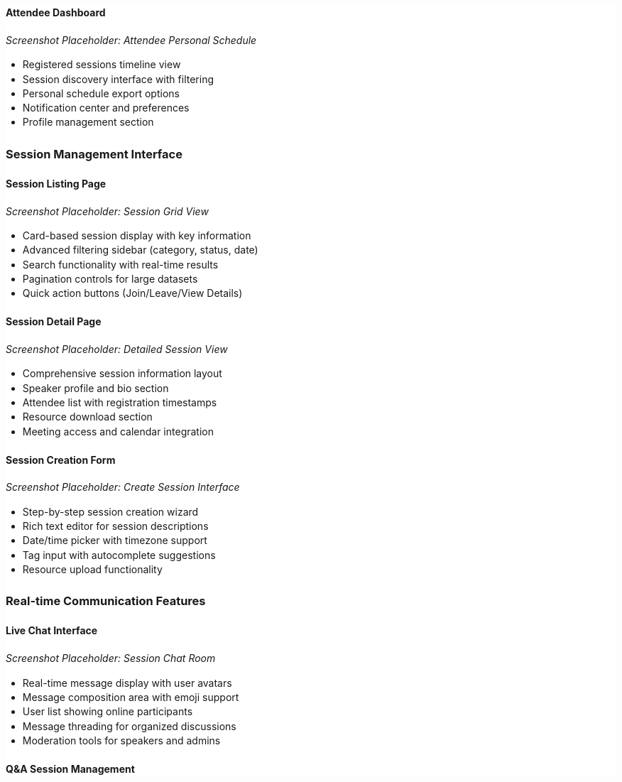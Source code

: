 #### **Attendee Dashboard**

_Screenshot Placeholder: Attendee Personal Schedule_

- Registered sessions timeline view
- Session discovery interface with filtering
- Personal schedule export options
- Notification center and preferences
- Profile management section

### **Session Management Interface**

#### **Session Listing Page**

_Screenshot Placeholder: Session Grid View_

- Card-based session display with key information
- Advanced filtering sidebar (category, status, date)
- Search functionality with real-time results
- Pagination controls for large datasets
- Quick action buttons (Join/Leave/View Details)

#### **Session Detail Page**

_Screenshot Placeholder: Detailed Session View_

- Comprehensive session information layout
- Speaker profile and bio section
- Attendee list with registration timestamps
- Resource download section
- Meeting access and calendar integration

#### **Session Creation Form**

_Screenshot Placeholder: Create Session Interface_

- Step-by-step session creation wizard
- Rich text editor for session descriptions
- Date/time picker with timezone support
- Tag input with autocomplete suggestions
- Resource upload functionality

### **Real-time Communication Features**

#### **Live Chat Interface**

_Screenshot Placeholder: Session Chat Room_

- Real-time message display with user avatars
- Message composition area with emoji support
- User list showing online participants
- Message threading for organized discussions
- Moderation tools for speakers and admins

#### **Q&A Session Management**

